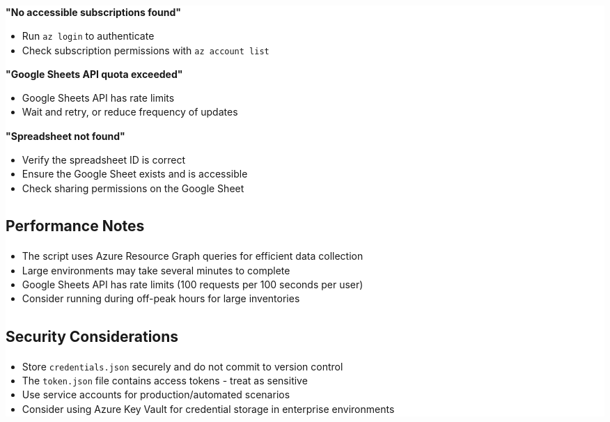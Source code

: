 **"No accessible subscriptions found"**
- Run `az login` to authenticate
- Check subscription permissions with `az account list`

**"Google Sheets API quota exceeded"**
- Google Sheets API has rate limits
- Wait and retry, or reduce frequency of updates

**"Spreadsheet not found"**
- Verify the spreadsheet ID is correct
- Ensure the Google Sheet exists and is accessible
- Check sharing permissions on the Google Sheet

## Performance Notes

- The script uses Azure Resource Graph queries for efficient data collection
- Large environments may take several minutes to complete
- Google Sheets API has rate limits (100 requests per 100 seconds per user)
- Consider running during off-peak hours for large inventories

## Security Considerations

- Store `credentials.json` securely and do not commit to version control
- The `token.json` file contains access tokens - treat as sensitive
- Use service accounts for production/automated scenarios
- Consider using Azure Key Vault for credential storage in enterprise environments
